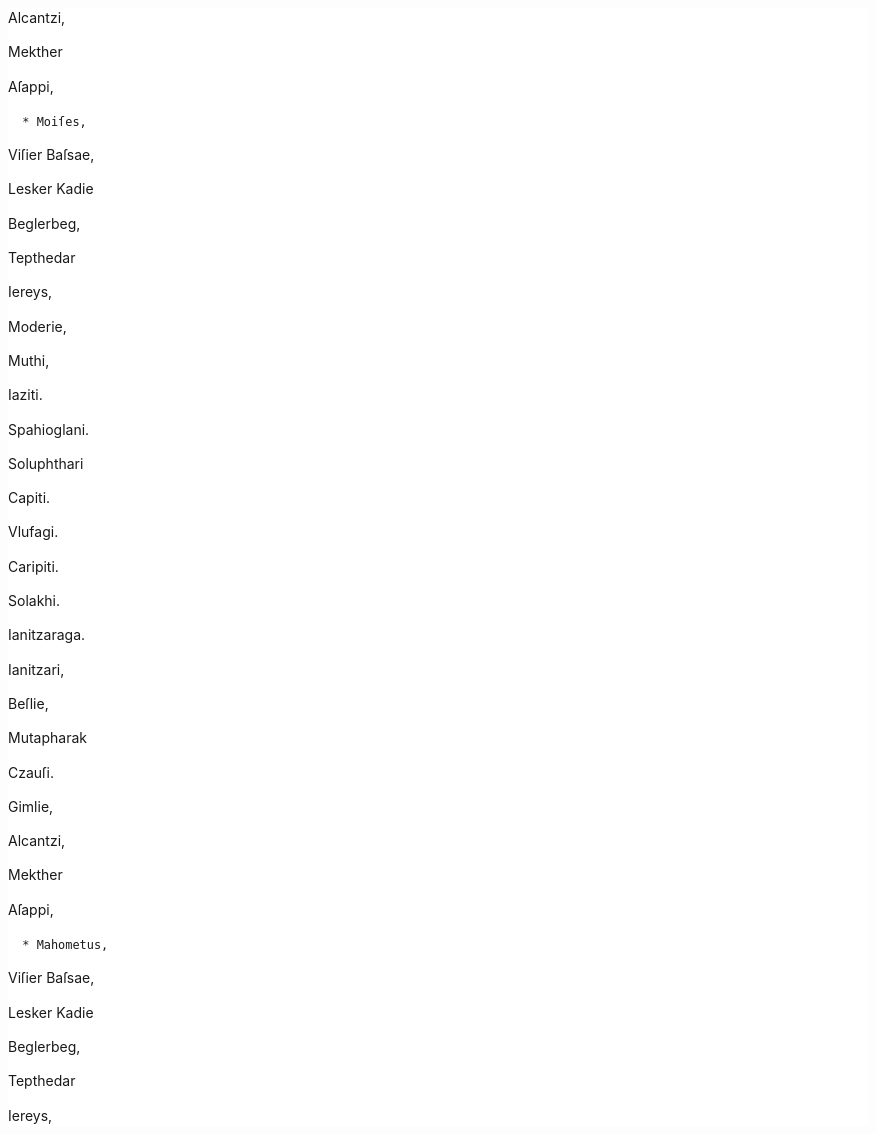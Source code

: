 Alcantzi,

Mekther

Aſappi,

      * Moiſes,

Viſier Baſsae,

Lesker Kadie

Beglerbeg,

Tepthedar

Iereys,

Moderie,

Muthi,

Iaziti.

Spahioglani.

Soluphthari

Capiti.

Vlufagi.

Caripiti.

Solakhi.

Ianitzaraga.

Ianitzari,

Beſlie,

Mutapharak

Czauſi.

Gimlie,

Alcantzi,

Mekther

Aſappi,

      * Mahometus,

Viſier Baſsae,

Lesker Kadie

Beglerbeg,

Tepthedar

Iereys,
